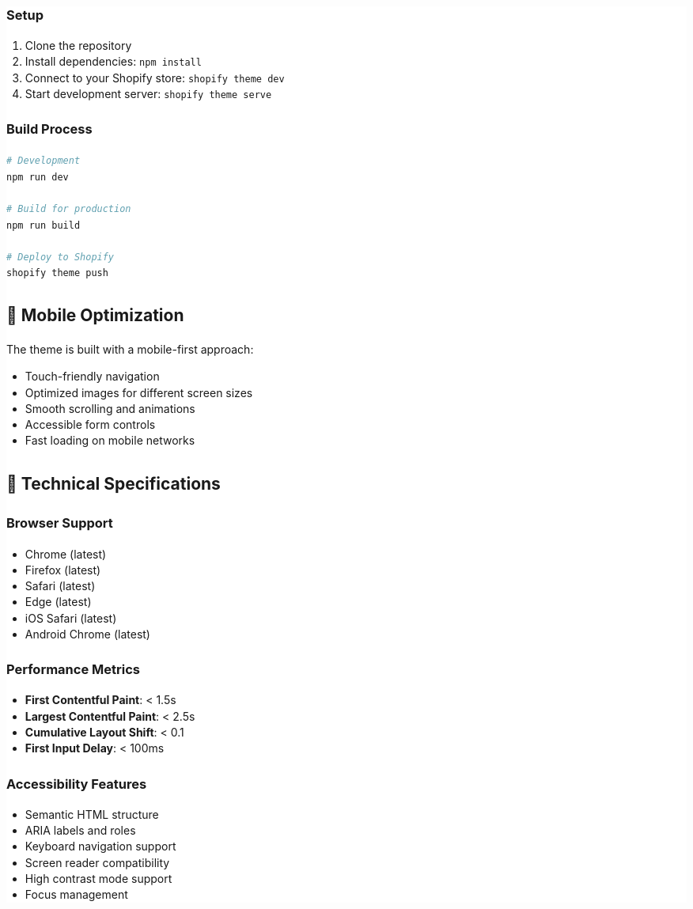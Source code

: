 ### Setup
1. Clone the repository
2. Install dependencies: `npm install`
3. Connect to your Shopify store: `shopify theme dev`
4. Start development server: `shopify theme serve`

### Build Process
```bash
# Development
npm run dev

# Build for production
npm run build

# Deploy to Shopify
shopify theme push
```

## 📱 Mobile Optimization

The theme is built with a mobile-first approach:
- Touch-friendly navigation
- Optimized images for different screen sizes
- Smooth scrolling and animations
- Accessible form controls
- Fast loading on mobile networks

## 🔧 Technical Specifications

### Browser Support
- Chrome (latest)
- Firefox (latest)
- Safari (latest)
- Edge (latest)
- iOS Safari (latest)
- Android Chrome (latest)

### Performance Metrics
- **First Contentful Paint**: < 1.5s
- **Largest Contentful Paint**: < 2.5s
- **Cumulative Layout Shift**: < 0.1
- **First Input Delay**: < 100ms

### Accessibility Features
- Semantic HTML structure
- ARIA labels and roles
- Keyboard navigation support
- Screen reader compatibility
- High contrast mode support
- Focus management
